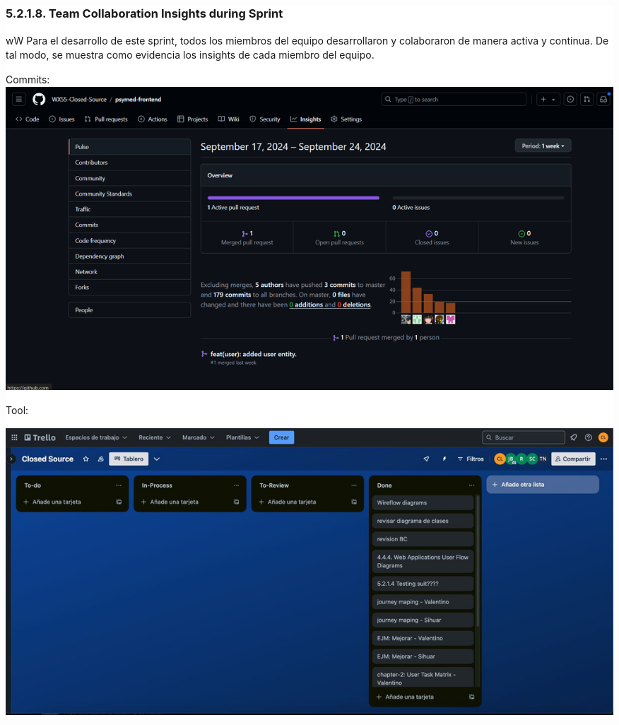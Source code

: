 ### 5.2.1.8. Team Collaboration Insights during Sprint
wW
Para el desarrollo de este sprint, todos los miembros del equipo desarrollaron y colaboraron de manera activa y continua. De tal modo, se muestra como evidencia los insights de cada miembro del equipo.

Commits:
![teamcommits](/assets/sprint2/insights-commits-sprint2.png)

Tool:

![trelloSprint3](/assets/sprint2/trelloSprint2.jpeg)

